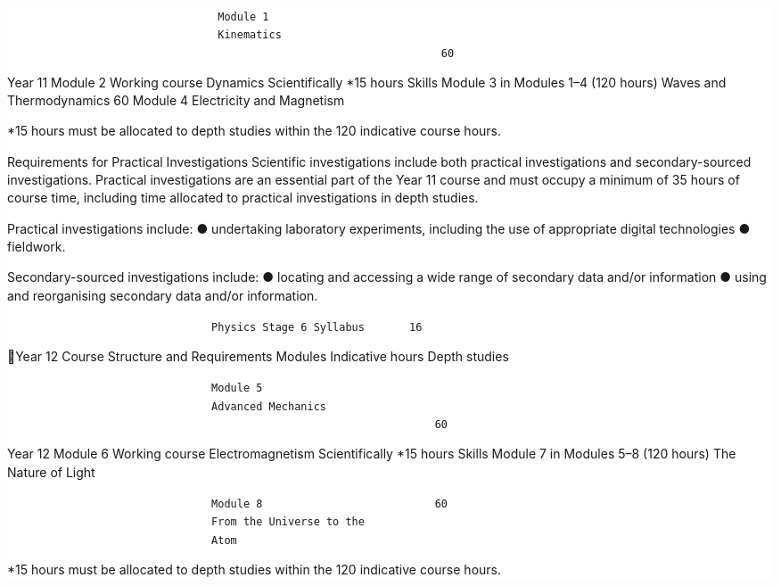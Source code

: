                                      Module 1
                                     Kinematics
                                                                        60
Year 11                              Module 2
                  Working
course                               Dynamics
                  Scientifically                                                          *15 hours
                  Skills             Module 3                                          in Modules 1–4
(120 hours)
                                     Waves and
                                     Thermodynamics                     60
                                     Module 4
                                     Electricity and Magnetism


*15 hours must be allocated to depth studies within the 120 indicative course hours.


Requirements for Practical Investigations
Scientific investigations include both practical investigations and secondary-sourced investigations.
Practical investigations are an essential part of the Year 11 course and must occupy a minimum of 35
hours of course time, including time allocated to practical investigations in depth studies.

Practical investigations include:
●   undertaking laboratory experiments, including the use of appropriate digital technologies
●   fieldwork.

Secondary-sourced investigations include:
●   locating and accessing a wide range of secondary data and/or information
●   using and reorganising secondary data and/or information.




                                    Physics Stage 6 Syllabus       16
Year 12 Course Structure and Requirements
                                    Modules                    Indicative hours        Depth studies

                                    Module 5
                                    Advanced Mechanics
                                                                       60
Year 12                             Module 6
                  Working
course                              Electromagnetism
                  Scientifically                                                          *15 hours
                  Skills            Module 7                                           in Modules 5–8
(120 hours)
                                    The Nature of Light

                                    Module 8                           60
                                    From the Universe to the
                                    Atom


*15 hours must be allocated to depth studies within the 120 indicative course hours.
